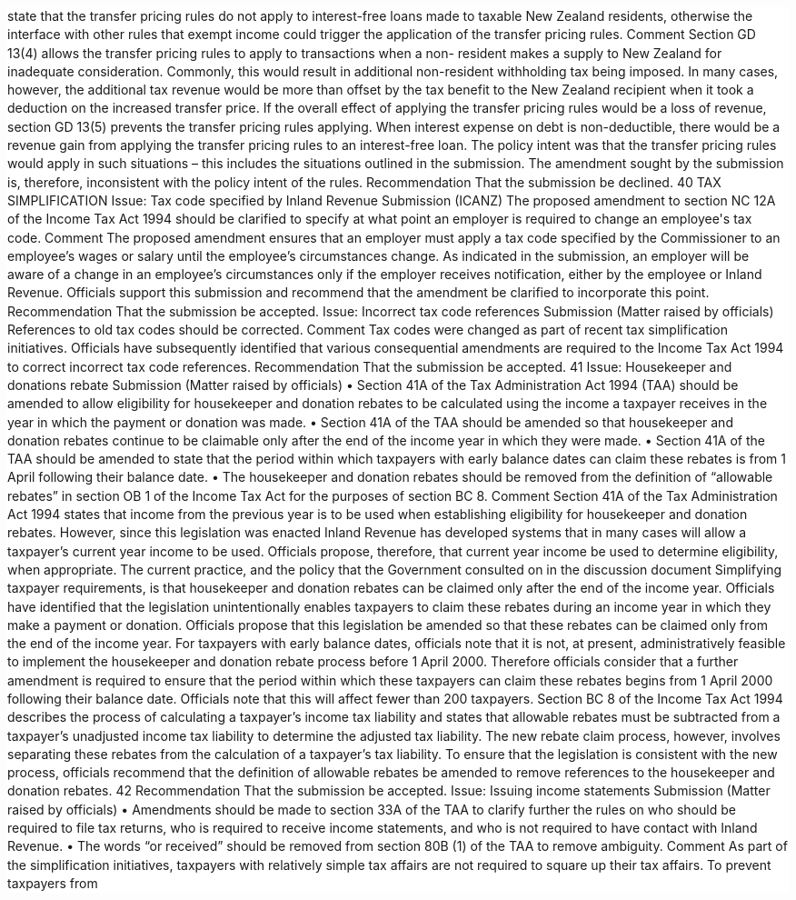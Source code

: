 state that the transfer pricing rules do not apply to interest-free loans made to taxable New Zealand residents, otherwise the interface with other rules that exempt income could trigger the application of the transfer pricing rules. Comment Section GD 13(4) allows the transfer pricing rules to apply to transactions when a non- resident makes a supply to New Zealand for inadequate consideration. Commonly, this would result in additional non-resident withholding tax being imposed. In many cases, however, the additional tax revenue would be more than offset by the tax benefit to the New Zealand recipient when it took a deduction on the increased transfer price. If the overall effect of applying the transfer pricing rules would be a loss of revenue, section GD 13(5) prevents the transfer pricing rules applying. When interest expense on debt is non-deductible, there would be a revenue gain from applying the transfer pricing rules to an interest-free loan. The policy intent was that the transfer pricing rules would apply in such situations – this includes the situations outlined in the submission. The amendment sought by the submission is, therefore, inconsistent with the policy intent of the rules. Recommendation That the submission be declined. 40 TAX SIMPLIFICATION Issue: Tax code specified by Inland Revenue Submission (ICANZ) The proposed amendment to section NC 12A of the Income Tax Act 1994 should be clarified to specify at what point an employer is required to change an employee's tax code. Comment The proposed amendment ensures that an employer must apply a tax code specified by the Commissioner to an employee’s wages or salary until the employee’s circumstances change. As indicated in the submission, an employer will be aware of a change in an employee’s circumstances only if the employer receives notification, either by the employee or Inland Revenue. Officials support this submission and recommend that the amendment be clarified to incorporate this point. Recommendation That the submission be accepted. Issue: Incorrect tax code references Submission (Matter raised by officials) References to old tax codes should be corrected. Comment Tax codes were changed as part of recent tax simplification initiatives. Officials have subsequently identified that various consequential amendments are required to the Income Tax Act 1994 to correct incorrect tax code references. Recommendation That the submission be accepted. 41 Issue: Housekeeper and donations rebate Submission (Matter raised by officials) • Section 41A of the Tax Administration Act 1994 (TAA) should be amended to allow eligibility for housekeeper and donation rebates to be calculated using the income a taxpayer receives in the year in which the payment or donation was made. • Section 41A of the TAA should be amended so that housekeeper and donation rebates continue to be claimable only after the end of the income year in which they were made. • Section 41A of the TAA should be amended to state that the period within which taxpayers with early balance dates can claim these rebates is from 1 April following their balance date. • The housekeeper and donation rebates should be removed from the definition of “allowable rebates” in section OB 1 of the Income Tax Act for the purposes of section BC 8. Comment Section 41A of the Tax Administration Act 1994 states that income from the previous year is to be used when establishing eligibility for housekeeper and donation rebates. However, since this legislation was enacted Inland Revenue has developed systems that in many cases will allow a taxpayer’s current year income to be used. Officials propose, therefore, that current year income be used to determine eligibility, when appropriate. The current practice, and the policy that the Government consulted on in the discussion document Simplifying taxpayer requirements, is that housekeeper and donation rebates can be claimed only after the end of the income year. Officials have identified that the legislation unintentionally enables taxpayers to claim these rebates during an income year in which they make a payment or donation. Officials propose that this legislation be amended so that these rebates can be claimed only from the end of the income year. For taxpayers with early balance dates, officials note that it is not, at present, administratively feasible to implement the housekeeper and donation rebate process before 1 April 2000. Therefore officials consider that a further amendment is required to ensure that the period within which these taxpayers can claim these rebates begins from 1 April 2000 following their balance date. Officials note that this will affect fewer than 200 taxpayers. Section BC 8 of the Income Tax Act 1994 describes the process of calculating a taxpayer’s income tax liability and states that allowable rebates must be subtracted from a taxpayer’s unadjusted income tax liability to determine the adjusted tax liability. The new rebate claim process, however, involves separating these rebates from the calculation of a taxpayer’s tax liability. To ensure that the legislation is consistent with the new process, officials recommend that the definition of allowable rebates be amended to remove references to the housekeeper and donation rebates. 42 Recommendation That the submission be accepted. Issue: Issuing income statements Submission (Matter raised by officials) • Amendments should be made to section 33A of the TAA to clarify further the rules on who should be required to file tax returns, who is required to receive income statements, and who is not required to have contact with Inland Revenue. • The words “or received” should be removed from section 80B (1) of the TAA to remove ambiguity. Comment As part of the simplification initiatives, taxpayers with relatively simple tax affairs are not required to square up their tax affairs. To prevent taxpayers from